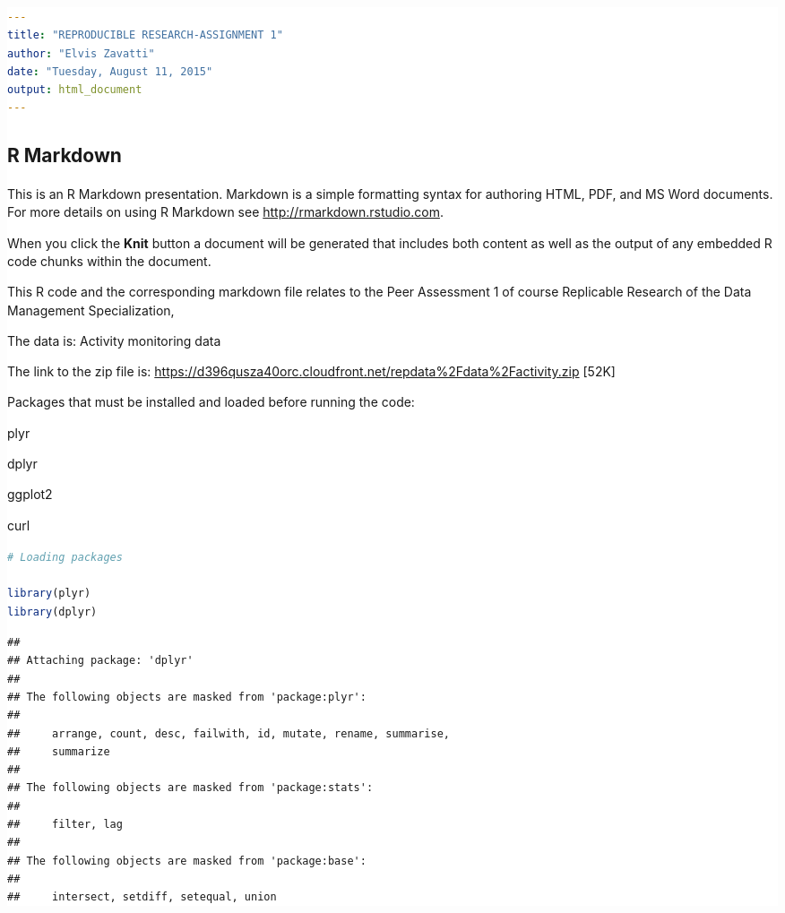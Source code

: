 ```yaml
---
title: "REPRODUCIBLE RESEARCH-ASSIGNMENT 1"
author: "Elvis Zavatti"
date: "Tuesday, August 11, 2015"
output: html_document
---
```


## R Markdown

This is an R Markdown presentation. Markdown is a simple formatting syntax for authoring HTML, PDF, and MS Word documents. For more details on using R Markdown see <http://rmarkdown.rstudio.com>.

When you click the **Knit** button a document will be generated that includes 
both content as well as the output of any embedded R code chunks within the document.


This R code and the corresponding markdown file relates to 
the Peer Assessment 1 of course Replicable Research of
the Data Management Specialization, 


The data is: Activity monitoring data

The link to the zip file is: 
https://d396qusza40orc.cloudfront.net/repdata%2Fdata%2Factivity.zip [52K]

Packages that must be installed and loaded before running the code:

plyr

dplyr

ggplot2

curl


```r
# Loading packages

library(plyr)
library(dplyr)
```

```
## 
## Attaching package: 'dplyr'
## 
## The following objects are masked from 'package:plyr':
## 
##     arrange, count, desc, failwith, id, mutate, rename, summarise,
##     summarize
## 
## The following objects are masked from 'package:stats':
## 
##     filter, lag
## 
## The following objects are masked from 'package:base':
## 
##     intersect, setdiff, setequal, union
```
